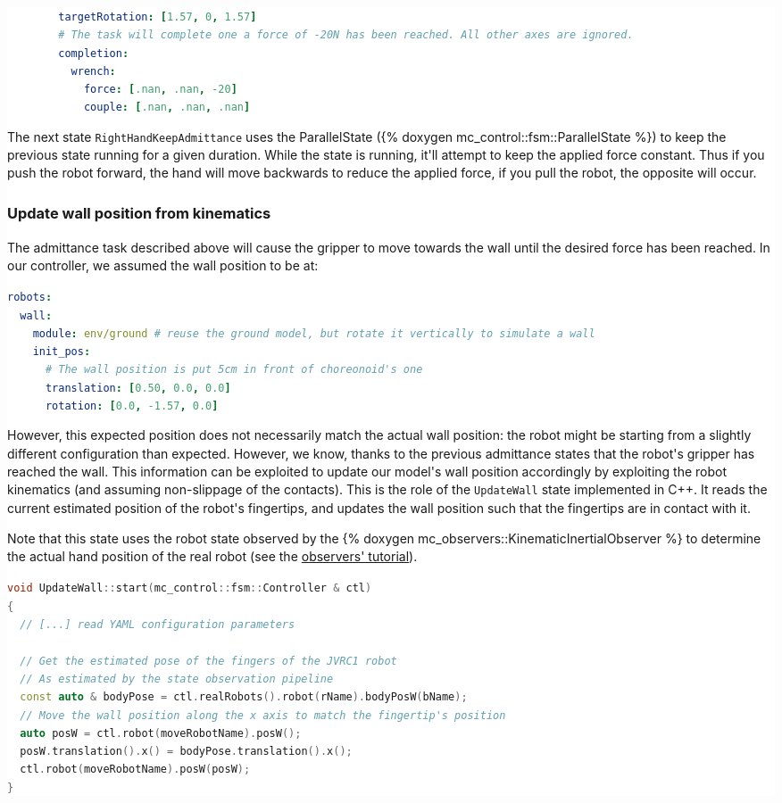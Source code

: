 ```yaml
        targetRotation: [1.57, 0, 1.57]
        # The task will complete one a force of -20N has been reached. All other axes are ignored.
        completion:
          wrench:
            force: [.nan, .nan, -20]
            couple: [.nan, .nan, .nan]
```

The next state `RightHandKeepAdmittance` uses the ParallelState ({% doxygen mc_control::fsm::ParallelState %}) to keep the previous state running for a given duration. While the state is running, it'll attempt to keep the applied force constant. Thus if you push the robot forward, the hand will move backwards to reduce the applied force, if you pull the robot, the opposite will occur.

### Update wall position from kinematics

The admittance task described above will cause the gripper to move towards the wall until the desired force has been reached. In our controller, we assumed the wall position to be at:

```yaml
robots:
  wall:
    module: env/ground # reuse the ground model, but rotate it vertically to simulate a wall
    init_pos:
      # The wall position is put 5cm in front of choreonoid's one
      translation: [0.50, 0.0, 0.0]
      rotation: [0.0, -1.57, 0.0]
```

However, this expected position does not necessarily match the actual wall position: the robot might be starting from a slightly different configuration than expected. However, we know, thanks to the previous admittance states that the robot's gripper has reached the wall. This information can be exploited to update our model's wall position accordingly by exploiting the robot kinematics (and assuming non-slippage of the contacts). This is the role of the `UpdateWall` state implemented in C++. It reads the current estimated position of the robot's fingertips, and updates the wall position such that the fingertips are in contact with it.

Note that this state uses the robot state observed by the {% doxygen mc_observers::KinematicInertialObserver %} to determine the actual hand position of the real robot (see the [observers' tutorial]({{site.baseurl}}/tutorials/recipes/observers.html)).

```cpp
void UpdateWall::start(mc_control::fsm::Controller & ctl)
{
  // [...] read YAML configuration parameters

  // Get the estimated pose of the fingers of the JVRC1 robot
  // As estimated by the state observation pipeline
  const auto & bodyPose = ctl.realRobots().robot(rName).bodyPosW(bName);
  // Move the wall position along the x axis to match the fingertip's position
  auto posW = ctl.robot(moveRobotName).posW();
  posW.translation().x() = bodyPose.translation().x();
  ctl.robot(moveRobotName).posW(posW);
}
```
